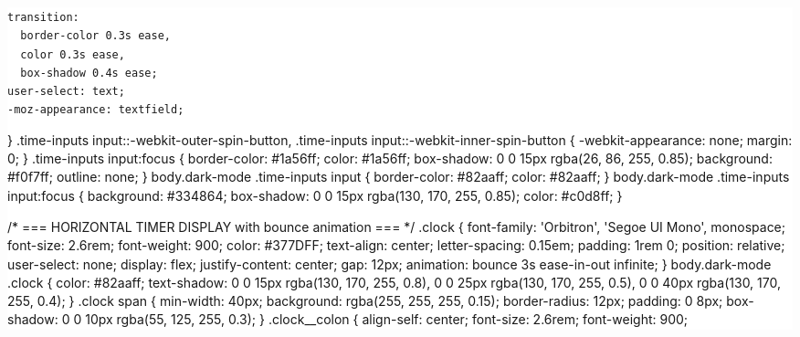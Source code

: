     transition:
      border-color 0.3s ease,
      color 0.3s ease,
      box-shadow 0.4s ease;
    user-select: text;
    -moz-appearance: textfield;
  }
  .time-inputs input::-webkit-outer-spin-button,
  .time-inputs input::-webkit-inner-spin-button {
    -webkit-appearance: none;
    margin: 0;
  }
  .time-inputs input:focus {
    border-color: #1a56ff;
    color: #1a56ff;
    box-shadow: 0 0 15px rgba(26, 86, 255, 0.85);
    background: #f0f7ff;
    outline: none;
  }
  body.dark-mode .time-inputs input {
    border-color: #82aaff;
    color: #82aaff;
  }
  body.dark-mode .time-inputs input:focus {
    background: #334864;
    box-shadow: 0 0 15px rgba(130, 170, 255, 0.85);
    color: #c0d8ff;
  }

  /* === HORIZONTAL TIMER DISPLAY with bounce animation === */
  .clock {
    font-family: 'Orbitron', 'Segoe UI Mono', monospace;
    font-size: 2.6rem;
    font-weight: 900;
    color: #377DFF;
    text-align: center;
    letter-spacing: 0.15em;
    padding: 1rem 0;
    position: relative;
    user-select: none;
    display: flex;
    justify-content: center;
    gap: 12px;
    animation: bounce 3s ease-in-out infinite;
  }
  body.dark-mode .clock {
    color: #82aaff;
    text-shadow:
      0 0 15px rgba(130, 170, 255, 0.8),
      0 0 25px rgba(130, 170, 255, 0.5),
      0 0 40px rgba(130, 170, 255, 0.4);
  }
  .clock span {
    min-width: 40px;
    background: rgba(255, 255, 255, 0.15);
    border-radius: 12px;
    padding: 0 8px;
    box-shadow:
      0 0 10px rgba(55, 125, 255, 0.3);
  }
  .clock__colon {
    align-self: center;
    font-size: 2.6rem;
    font-weight: 900;